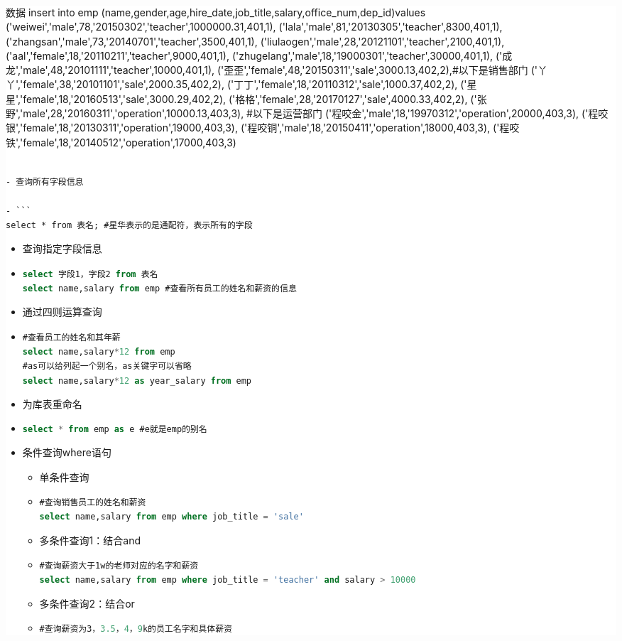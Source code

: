   数据
  insert into emp (name,gender,age,hire_date,job_title,salary,office_num,dep_id)values
  ('weiwei','male',78,'20150302','teacher',1000000.31,401,1),
  ('lala','male',81,'20130305','teacher',8300,401,1),
  ('zhangsan','male',73,'20140701','teacher',3500,401,1),
  ('liulaogen','male',28,'20121101','teacher',2100,401,1),
  ('aal','female',18,'20110211','teacher',9000,401,1),
  ('zhugelang','male',18,'19000301','teacher',30000,401,1),
  ('成龙','male',48,'20101111','teacher',10000,401,1),
  ('歪歪','female',48,'20150311','sale',3000.13,402,2),#以下是销售部门
  ('丫丫','female',38,'20101101','sale',2000.35,402,2),
  ('丁丁','female',18,'20110312','sale',1000.37,402,2),
  ('星星','female',18,'20160513','sale',3000.29,402,2),
  ('格格','female',28,'20170127','sale',4000.33,402,2),
  ('张野','male',28,'20160311','operation',10000.13,403,3), #以下是运营部门
  ('程咬金','male',18,'19970312','operation',20000,403,3),
  ('程咬银','female',18,'20130311','operation',19000,403,3),
  ('程咬铜','male',18,'20150411','operation',18000,403,3),
  ('程咬铁','female',18,'20140512','operation',17000,403,3)
  ```
  
- 查询所有字段信息

- ```
  select * from 表名; #星华表示的是通配符，表示所有的字段
  ```

- 查询指定字段信息

- ```sql
  select 字段1，字段2 from 表名
  select name,salary from emp #查看所有员工的姓名和薪资的信息
  ```
  
- 通过四则运算查询

- ```sql
  #查看员工的姓名和其年薪
  select name,salary*12 from emp
  #as可以给列起一个别名，as关键字可以省略
  select name,salary*12 as year_salary from emp
  ```
  
- 为库表重命名

- ```sql
  select * from emp as e #e就是emp的别名
  ```
  
- 条件查询where语句

  - 单条件查询

  - ```sql
    #查询销售员工的姓名和薪资
    select name,salary from emp where job_title = 'sale'
  - 多条件查询1：结合and
  
  - ```sql
    #查询薪资大于1w的老师对应的名字和薪资
    select name,salary from emp where job_title = 'teacher' and salary > 10000 
  
  - 多条件查询2：结合or
  
  - ```sql
    #查询薪资为3，3.5，4，9k的员工名字和具体薪资
  ```